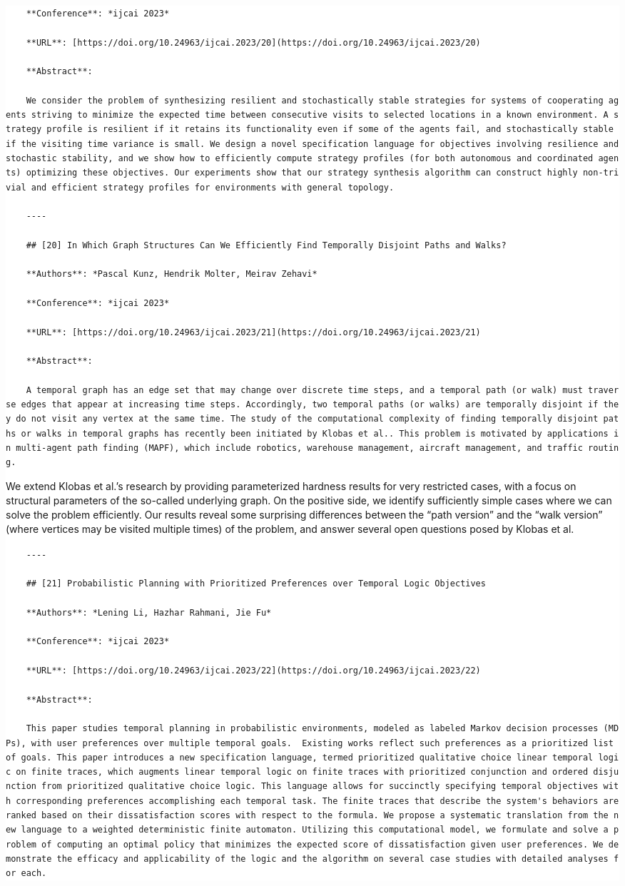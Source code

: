         **Conference**: *ijcai 2023*

        **URL**: [https://doi.org/10.24963/ijcai.2023/20](https://doi.org/10.24963/ijcai.2023/20)

        **Abstract**:

        We consider the problem of synthesizing resilient and stochastically stable strategies for systems of cooperating agents striving to minimize the expected time between consecutive visits to selected locations in a known environment. A strategy profile is resilient if it retains its functionality even if some of the agents fail, and stochastically stable if the visiting time variance is small. We design a novel specification language for objectives involving resilience and stochastic stability, and we show how to efficiently compute strategy profiles (for both autonomous and coordinated agents) optimizing these objectives. Our experiments show that our strategy synthesis algorithm can construct highly non-trivial and efficient strategy profiles for environments with general topology.

        ----

        ## [20] In Which Graph Structures Can We Efficiently Find Temporally Disjoint Paths and Walks?

        **Authors**: *Pascal Kunz, Hendrik Molter, Meirav Zehavi*

        **Conference**: *ijcai 2023*

        **URL**: [https://doi.org/10.24963/ijcai.2023/21](https://doi.org/10.24963/ijcai.2023/21)

        **Abstract**:

        A temporal graph has an edge set that may change over discrete time steps, and a temporal path (or walk) must traverse edges that appear at increasing time steps. Accordingly, two temporal paths (or walks) are temporally disjoint if they do not visit any vertex at the same time. The study of the computational complexity of finding temporally disjoint paths or walks in temporal graphs has recently been initiated by Klobas et al.. This problem is motivated by applications in multi-agent path finding (MAPF), which include robotics, warehouse management, aircraft management, and traffic routing.



We extend Klobas et al.’s research by providing parameterized hardness results for very restricted cases, with a focus on structural parameters of the so-called underlying graph. On the positive side, we identify sufficiently simple cases where we can solve the problem efficiently. Our results reveal some surprising differences between the “path version” and the “walk version” (where vertices may be visited multiple times) of the problem, and answer several open questions posed by Klobas et al.

        ----

        ## [21] Probabilistic Planning with Prioritized Preferences over Temporal Logic Objectives

        **Authors**: *Lening Li, Hazhar Rahmani, Jie Fu*

        **Conference**: *ijcai 2023*

        **URL**: [https://doi.org/10.24963/ijcai.2023/22](https://doi.org/10.24963/ijcai.2023/22)

        **Abstract**:

        This paper studies temporal planning in probabilistic environments, modeled as labeled Markov decision processes (MDPs), with user preferences over multiple temporal goals.  Existing works reflect such preferences as a prioritized list of goals. This paper introduces a new specification language, termed prioritized qualitative choice linear temporal logic on finite traces, which augments linear temporal logic on finite traces with prioritized conjunction and ordered disjunction from prioritized qualitative choice logic. This language allows for succinctly specifying temporal objectives with corresponding preferences accomplishing each temporal task. The finite traces that describe the system's behaviors are ranked based on their dissatisfaction scores with respect to the formula. We propose a systematic translation from the new language to a weighted deterministic finite automaton. Utilizing this computational model, we formulate and solve a problem of computing an optimal policy that minimizes the expected score of dissatisfaction given user preferences. We demonstrate the efficacy and applicability of the logic and the algorithm on several case studies with detailed analyses for each.
